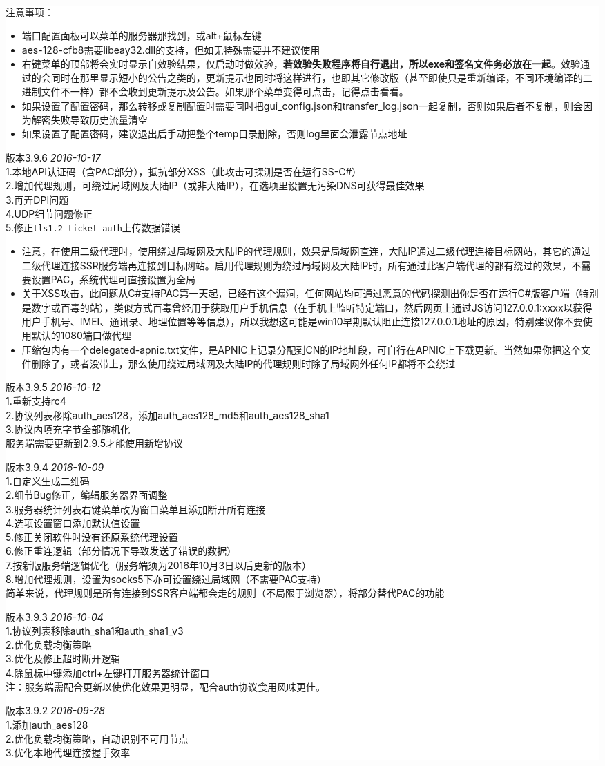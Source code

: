 注意事项：

- 端口配置面板可以菜单的服务器那找到，或alt+鼠标左键
- aes-128-cfb8需要libeay32.dll的支持，但如无特殊需要并不建议使用
- 右键菜单的顶部将会实时显示自效验结果，仅启动时做效验，**若效验失败程序将自行退出，所以exe和签名文件务必放在一起**。效验通过的会同时在那里显示短小的公告之类的，更新提示也同时将这样进行，也即其它修改版（甚至即使只是重新编译，不同环境编译的二进制文件不一样）都不会收到更新提示及公告。如果那个菜单变得可点击，记得点击看看。
- 如果设置了配置密码，那么转移或复制配置时需要同时把gui_config.json和transfer_log.json一起复制，否则如果后者不复制，则会因为解密失败导致历史流量清空
- 如果设置了配置密码，建议退出后手动把整个temp目录删除，否则log里面会泄露节点地址

版本3.9.6 *2016-10-17*  
1.本地API认证码（含PAC部分），抵抗部分XSS（此攻击可探测是否在运行SS-C#）  
2.增加代理规则，可绕过局域网及大陆IP（或非大陆IP），在选项里设置无污染DNS可获得最佳效果  
3.再弄DPI问题  
4.UDP细节问题修正  
5.修正`tls1.2_ticket_auth`上传数据错误

- 注意，在使用二级代理时，使用绕过局域网及大陆IP的代理规则，效果是局域网直连，大陆IP通过二级代理连接目标网站，其它的通过二级代理连接SSR服务端再连接到目标网站。启用代理规则为绕过局域网及大陆IP时，所有通过此客户端代理的都有绕过的效果，不需要设置PAC，系统代理可直接设置为全局  
- 关于XSS攻击，此问题从C#支持PAC第一天起，已经有这个漏洞，任何网站均可通过恶意的代码探测出你是否在运行C#版客户端（特别是数字或百毒的站），类似方式百毒曾经用于获取用户手机信息（在手机上监听特定端口，然后网页上通过JS访问127.0.0.1:xxxx以获得用户手机号、IMEI、通讯录、地理位置等等信息），所以我想这可能是win10早期默认阻止连接127.0.0.1地址的原因，特别建议你不要使用默认的1080端口做代理  
- 压缩包内有一个delegated-apnic.txt文件，是APNIC上记录分配到CN的IP地址段，可自行在APNIC上下载更新。当然如果你把这个文件删除了，或者没带上，那么使用绕过局域网及大陆IP的代理规则时除了局域网外任何IP都将不会绕过


版本3.9.5 *2016-10-12*  
1.重新支持rc4  
2.协议列表移除auth\_aes128，添加auth\_aes128\_md5和auth\_aes128\_sha1  
3.协议内填充字节全部随机化  
服务端需要更新到2.9.5才能使用新增协议


版本3.9.4 *2016-10-09*  
1.自定义生成二维码  
2.细节Bug修正，编辑服务器界面调整  
3.服务器统计列表右键菜单改为窗口菜单且添加断开所有连接  
4.选项设置窗口添加默认值设置  
5.修正关闭软件时没有还原系统代理设置  
6.修正重连逻辑（部分情况下导致发送了错误的数据）  
7.按新版服务端逻辑优化（服务端须为2016年10月3日以后更新的版本）  
8.增加代理规则，设置为socks5下亦可设置绕过局域网（不需要PAC支持）  
简单来说，代理规则是所有连接到SSR客户端都会走的规则（不局限于浏览器），将部分替代PAC的功能


版本3.9.3 *2016-10-04*  
1.协议列表移除auth\_sha1和auth\_sha1\_v3  
2.优化负载均衡策略  
3.优化及修正超时断开逻辑  
4.除鼠标中键添加ctrl+左键打开服务器统计窗口  
注：服务端需配合更新以使优化效果更明显，配合auth协议食用风味更佳。


版本3.9.2 *2016-09-28*  
1.添加auth\_aes128  
2.优化负载均衡策略，自动识别不可用节点  
3.优化本地代理连接握手效率

